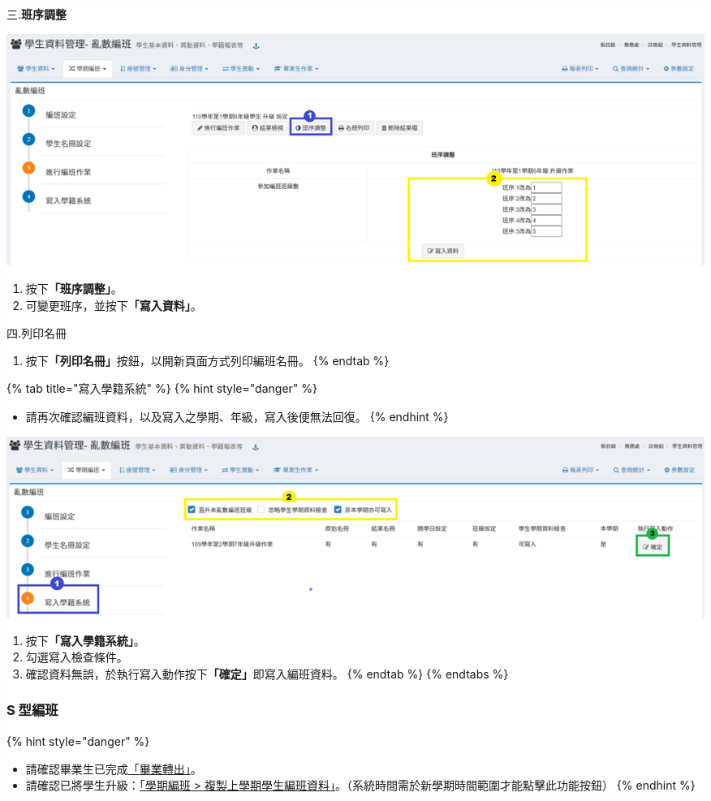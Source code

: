 三.**班序調整**

![](../.gitbook/assets/學生資料管理_亂數編班_進行編班作業3.png)

1. 按&#x4E0B;**「班序調整」**。
2. 可變更班序，並按&#x4E0B;**「寫入資料」**。

四.列印名冊

1. 按&#x4E0B;**「列印名冊」**&#x6309;鈕，以開新頁面方式列印編班名冊。
{% endtab %}

{% tab title="寫入學籍系統" %}
{% hint style="danger" %}
* 請再次確認編班資料，以及寫入之學期、年級，寫入後便無法回復。
{% endhint %}

![](../.gitbook/assets/學生資料管理_亂數編班_進行編班作業4.png)

1. 按&#x4E0B;**「寫入學籍系統」**。
2. 勾選寫入檢查條件。
3. 確認資料無誤，於執行寫入動作按&#x4E0B;**「確定」**&#x5373;寫入編班資料。
{% endtab %}
{% endtabs %}

### S 型編班

{% hint style="danger" %}
* 請確認畢業生已完成[「畢業轉出」](sheng-liao-guan-li.md#bi-ye-zhuan-chu)。
* 請確認已將學生升級：[「學期編班 > 複製上學期學生編班資料」](sheng-liao-guan-li.md#xue-qi-bian-ban)。（系統時間需於新學期時間範圍才能點擊此功能按鈕）
{% endhint %}
